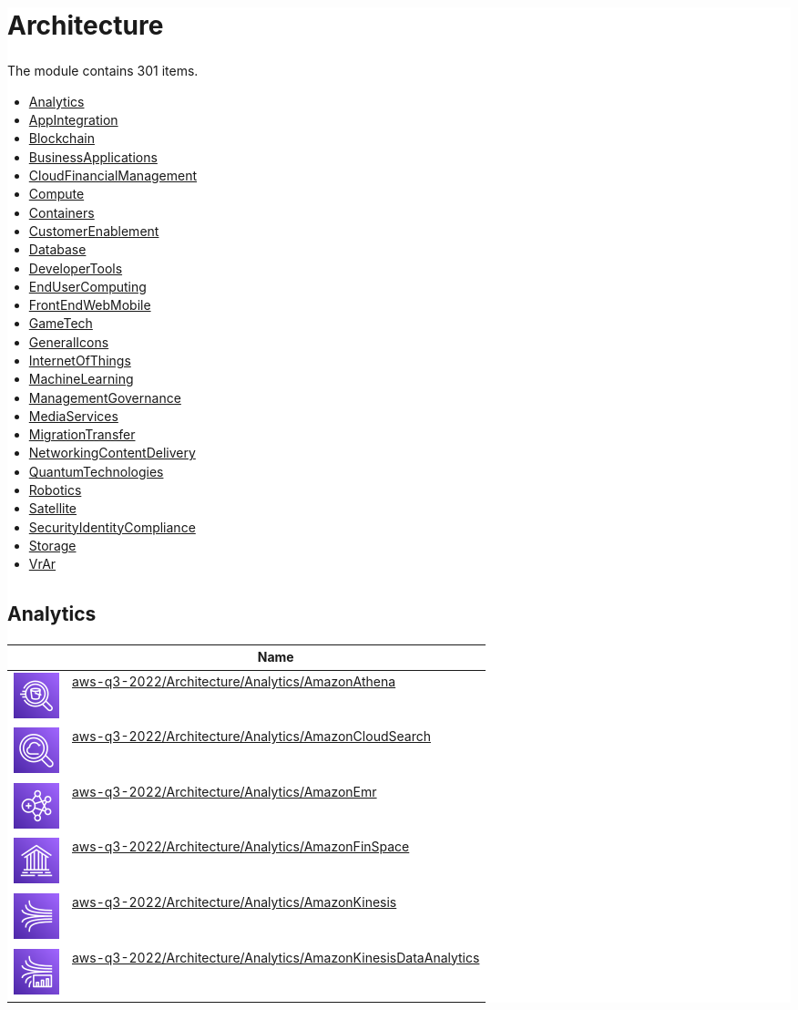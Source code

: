 # Architecture

The module contains 301 items.

- [Analytics](#family-analytics)
- [AppIntegration](#family-appintegration)
- [Blockchain](#family-blockchain)
- [BusinessApplications](#family-businessapplications)
- [CloudFinancialManagement](#family-cloudfinancialmanagement)
- [Compute](#family-compute)
- [Containers](#family-containers)
- [CustomerEnablement](#family-customerenablement)
- [Database](#family-database)
- [DeveloperTools](#family-developertools)
- [EndUserComputing](#family-endusercomputing)
- [FrontEndWebMobile](#family-frontendwebmobile)
- [GameTech](#family-gametech)
- [GeneralIcons](#family-generalicons)
- [InternetOfThings](#family-internetofthings)
- [MachineLearning](#family-machinelearning)
- [ManagementGovernance](#family-managementgovernance)
- [MediaServices](#family-mediaservices)
- [MigrationTransfer](#family-migrationtransfer)
- [NetworkingContentDelivery](#family-networkingcontentdelivery)
- [QuantumTechnologies](#family-quantumtechnologies)
- [Robotics](#family-robotics)
- [Satellite](#family-satellite)
- [SecurityIdentityCompliance](#family-securityidentitycompliance)
- [Storage](#family-storage)
- [VrAr](#family-vrar)


<span id="family-analytics"></span>
## Analytics
| |Name|
|:---:|---|
| ![illustration of aws-q3-2022/Architecture/Analytics/AmazonAthena](../../aws-q3-2022/Architecture/Analytics/AmazonAthena.png) | [aws-q3-2022/Architecture/Analytics/AmazonAthena](../../aws-q3-2022/Architecture/Analytics/AmazonAthena.md) |
| ![illustration of aws-q3-2022/Architecture/Analytics/AmazonCloudSearch](../../aws-q3-2022/Architecture/Analytics/AmazonCloudSearch.png) | [aws-q3-2022/Architecture/Analytics/AmazonCloudSearch](../../aws-q3-2022/Architecture/Analytics/AmazonCloudSearch.md) |
| ![illustration of aws-q3-2022/Architecture/Analytics/AmazonEmr](../../aws-q3-2022/Architecture/Analytics/AmazonEmr.png) | [aws-q3-2022/Architecture/Analytics/AmazonEmr](../../aws-q3-2022/Architecture/Analytics/AmazonEmr.md) |
| ![illustration of aws-q3-2022/Architecture/Analytics/AmazonFinSpace](../../aws-q3-2022/Architecture/Analytics/AmazonFinSpace.png) | [aws-q3-2022/Architecture/Analytics/AmazonFinSpace](../../aws-q3-2022/Architecture/Analytics/AmazonFinSpace.md) |
| ![illustration of aws-q3-2022/Architecture/Analytics/AmazonKinesis](../../aws-q3-2022/Architecture/Analytics/AmazonKinesis.png) | [aws-q3-2022/Architecture/Analytics/AmazonKinesis](../../aws-q3-2022/Architecture/Analytics/AmazonKinesis.md) |
| ![illustration of aws-q3-2022/Architecture/Analytics/AmazonKinesisDataAnalytics](../../aws-q3-2022/Architecture/Analytics/AmazonKinesisDataAnalytics.png) | [aws-q3-2022/Architecture/Analytics/AmazonKinesisDataAnalytics](../../aws-q3-2022/Architecture/Analytics/AmazonKinesisDataAnalytics.md) |
